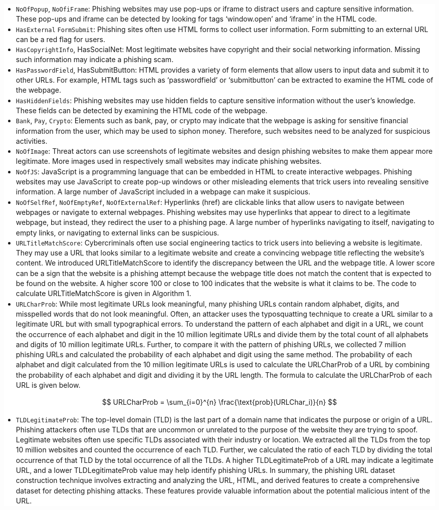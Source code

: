 - `NoOfPopup`, `NoOfiFrame`: Phishing websites may use pop-ups or iframe to distract users and capture sensitive information. These pop-ups and iframe can be detected by looking for tags ‘window.open’ and ‘iframe’ in the HTML code.
- `HasExternal` `FormSubmit`: Phishing sites often use HTML forms to collect user information. Form submitting to an external URL can be a red flag for users.
- `HasCopyrightInfo`, HasSocialNet: Most legitimate websites have copyright and their social networking information. Missing such information may indicate a phishing scam.
- `HasPasswordField`, HasSubmitButton: HTML provides a variety of form elements that allow users to input data and submit it to other URLs. For example, HTML tags such as ‘passwordfield’ or ‘submitbutton’ can be extracted to examine the HTML code of the webpage.
- `HasHiddenFields`: Phishing websites may use hidden fields to capture sensitive information without the user’s knowledge. These fields can be detected by examining the HTML code of the webpage.
- `Bank`, `Pay`, `Crypto`: Elements such as bank, pay, or crypto may indicate that the webpage is asking for sensitive financial information from the user, which may be used to siphon money. Therefore, such websites need to be analyzed for suspicious activities.
- `NoOfImage`: Threat actors can use screenshots of legitimate websites and design phishing websites to make them appear more legitimate. More images used in respectively small websites may indicate phishing websites.
- `NoOfJS`: JavaScript is a programming language that can be embedded in HTML to create interactive webpages. Phishing websites may use JavaScript to create pop-up windows or other misleading elements that trick users into revealing sensitive information. A large number of JavaScript included in a webpage can make it suspicious.
- `NoOfSelfRef`, `NoOfEmptyRef`, `NoOfExternalRef`: Hyperlinks (href) are clickable links that allow users to navigate between webpages or navigate to external webpages. Phishing websites may use hyperlinks that appear to direct to a legitimate webpage, but instead, they redirect the user to a phishing page. A large number of hyperlinks navigating to itself, navigating to empty links, or navigating to external links can be suspicious.
- `URLTitleMatchScore`: Cybercriminals often use social engineering tactics to trick users into believing a website is legitimate. They may use a URL that looks similar to a legitimate website and create a convincing webpage title reflecting the website’s content. We introduced URLTitleMatchScore to identify the discrepancy between the URL and the webpage title. A lower score can be a sign that the website is a phishing attempt because the webpage title does not match the content that is expected to be found on the website. A higher score 100 or close to 100 indicates that the website is what it claims to be. The code to calculate URLTitleMatchScore is given in Algorithm 1.
- `URLCharProb`: While most legitimate URLs look meaningful, many phishing URLs contain random alphabet, digits, and misspelled words that do not look meaningful. Often, an attacker uses the typosquatting technique to create a URL similar to a legitimate URL but with small typographical errors. To understand the pattern of each alphabet and digit in a URL, we count the occurrence of each alphabet and digit in the 10 million legitimate URLs and divide them by the total count of all alphabets and digits of 10 million legitimate URLs. Further, to compare it with the pattern of phishing URLs, we collected 7 million phishing URLs and calculated the probability of each alphabet and digit using the same method. The probability of each alphabet and digit calculated from the 10 million legitimate URLs is used to calculate the URLCharProb of a URL by combining the probability of each alphabet and digit and dividing it by the URL length. The formula to calculate the URLCharProb of each URL is given below.

$$
URLCharProb = \sum_{i=0}^{n} \frac{\text{prob}(URLChar_i)}{n}
$$

- `TLDLegitimateProb`: The top-level domain (TLD) is the last part of a domain name that indicates the purpose or origin of a URL. Phishing attackers often use TLDs that are uncommon or unrelated to the purpose of the website they are trying to spoof. Legitimate websites often use specific TLDs associated with their industry or location. We extracted all the TLDs from the top 10 million websites and counted the occurrence of each TLD. Further, we calculated the ratio of each TLD by dividing the total occurrence of that TLD by the total occurrence of all the TLDs. A higher TLDLegitimateProb of a URL may indicate a legitimate URL, and a lower TLDLegitimateProb value may help identify phishing URLs. In summary, the phishing URL dataset construction technique involves extracting and analyzing the URL, HTML, and derived features to create a comprehensive dataset for detecting phishing attacks. These features provide valuable information about the potential malicious intent of the URL.
